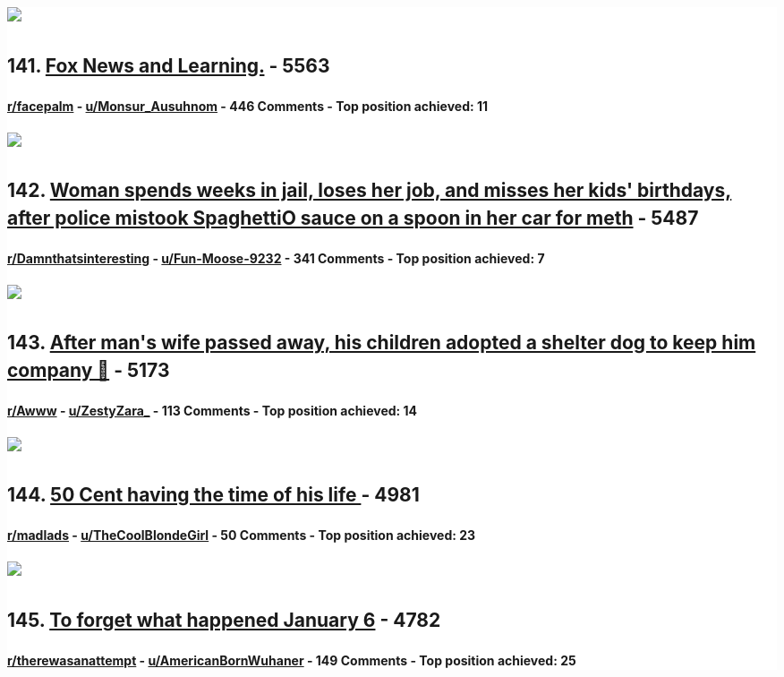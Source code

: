 <a href="https://v.redd.it/sjdjq01g9bsd1"><img src="https://external-preview.redd.it/eThlcDgwMWc5YnNkMeRAM-egI8hPvkWWqtlXJZ_w_QNkyK6TCbsqE1R5ZlW_.png?width=140&amp;height=78&amp;crop=140:78,smart&amp;format=jpg&amp;v=enabled&amp;lthumb=true&amp;s=4552a332d1d1b276de5f1ce3f38322711d8a31c4"></img></a>

## 141. [Fox News and Learning.](http://reddit.com/r/facepalm/comments/1fuwy0z/fox_news_and_learning/) - 5563
#### [r/facepalm](http://reddit.com/r/facepalm) - [u/Monsur_Ausuhnom](http://reddit.com/u/Monsur_Ausuhnom) - 446 Comments - Top position achieved: 11

<a href="https://i.redd.it/r4syhymg6gsd1.png"><img src="https://b.thumbs.redditmedia.com/owTNU-mjdeR5XgIorwiaeDFXkjcDbkEfCdh5G4EvHOg.jpg"></img></a>

## 142. [Woman spends weeks in jail, loses her job, and misses her kids' birthdays, after police mistook SpaghettiO sauce on a spoon in her car for meth](http://reddit.com/r/Damnthatsinteresting/comments/1fuf71m/woman_spends_weeks_in_jail_loses_her_job_and/) - 5487
#### [r/Damnthatsinteresting](http://reddit.com/r/Damnthatsinteresting) - [u/Fun-Moose-9232](http://reddit.com/u/Fun-Moose-9232) - 341 Comments - Top position achieved: 7

<a href="https://i.redd.it/g7ncvdnv8csd1.png"><img src="https://b.thumbs.redditmedia.com/Iqbgc162rAUufUrgiPKfZeRaTIkqdH2_nS4LErDr9NM.jpg"></img></a>

## 143. [After man's wife passed away, his children adopted a shelter dog to keep him company 🥺](http://reddit.com/r/Awww/comments/1fu9ou0/after_mans_wife_passed_away_his_children_adopted/) - 5173
#### [r/Awww](http://reddit.com/r/Awww) - [u/ZestyZara_](http://reddit.com/u/ZestyZara_) - 113 Comments - Top position achieved: 14

<a href="https://v.redd.it/5wrvebscdasd1"><img src="https://external-preview.redd.it/b2x5MnZpc2NkYXNkMSl7lEceMVR7h3d1LNi1ihfudqps3Tf5qRmKv2kBh4NU.png?width=140&amp;height=140&amp;crop=140:140,smart&amp;format=jpg&amp;v=enabled&amp;lthumb=true&amp;s=fb37718a60089743eabfc6be69df65cf9c441951"></img></a>

## 144. [50 Cent having the time of his life ](http://reddit.com/r/madlads/comments/1fuca1o/50_cent_having_the_time_of_his_life/) - 4981
#### [r/madlads](http://reddit.com/r/madlads) - [u/TheCoolBlondeGirl](http://reddit.com/u/TheCoolBlondeGirl) - 50 Comments - Top position achieved: 23

<a href="https://i.redd.it/o8n4h982dbsd1.jpeg"><img src="https://b.thumbs.redditmedia.com/0BlSMzrDjpjenE6dfEcOZax8GXYKNVomjLn4YFVXHzk.jpg"></img></a>

## 145. [To forget what happened January 6](http://reddit.com/r/therewasanattempt/comments/1fuvpz4/to_forget_what_happened_january_6/) - 4782
#### [r/therewasanattempt](http://reddit.com/r/therewasanattempt) - [u/AmericanBornWuhaner](http://reddit.com/u/AmericanBornWuhaner) - 149 Comments - Top position achieved: 25
